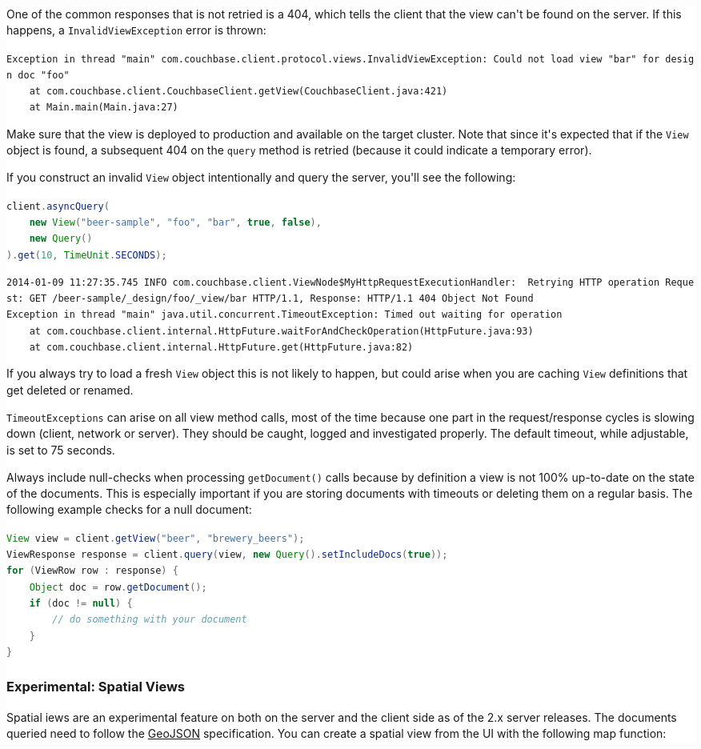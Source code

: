 One of the common responses that is not retried is a 404, which tells the client that the view can't be found on the server. If this happens, a `InvalidViewException` error is thrown:

```
Exception in thread "main" com.couchbase.client.protocol.views.InvalidViewException: Could not load view "bar" for design doc "foo"
    at com.couchbase.client.CouchbaseClient.getView(CouchbaseClient.java:421)
    at Main.main(Main.java:27)
```

Make sure that the view is deployed to production and available on the target cluster. Note that since it's expected that if the `View` object is found, a subsequent 404 on the `query` method is retried (because it could indicate a temporary error). 

If you construct an invalid `View` object intentionally and query the server, you'll see the following:

```java
client.asyncQuery(
    new View("beer-sample", "foo", "bar", true, false),
    new Query()
).get(10, TimeUnit.SECONDS);
```

```
2014-01-09 11:27:35.745 INFO com.couchbase.client.ViewNode$MyHttpRequestExecutionHandler:  Retrying HTTP operation Request: GET /beer-sample/_design/foo/_view/bar HTTP/1.1, Response: HTTP/1.1 404 Object Not Found
Exception in thread "main" java.util.concurrent.TimeoutException: Timed out waiting for operation
    at com.couchbase.client.internal.HttpFuture.waitForAndCheckOperation(HttpFuture.java:93)
    at com.couchbase.client.internal.HttpFuture.get(HttpFuture.java:82)
```

If you always try to load a fresh `View` object this is not likely to happen, but could arise when you are caching `View` definitions that get deleted or renamed.

`TimeoutExceptions` can arise on all view method calls, most of the time because one part in the request/response cycles is slowing down (client, network or server). They should be caught, logged and investigated properly. The default timeout, while adjustable, is set to 75 seconds.

Always include null-checks when processing `getDocument()` calls because by definition a view is not 100% up-to-date on the state of the documents. This is especially important if you are storing documents with timeouts or deleting them on a regular basis. The following example checks for a null document:


```java
View view = client.getView("beer", "brewery_beers");
ViewResponse response = client.query(view, new Query().setIncludeDocs(true));
for (ViewRow row : response) {
    Object doc = row.getDocument();
    if (doc != null) {
        // do something with your document       
    }
}
```

### Experimental: Spatial Views
Spatial iews are an experimental feature on both on the server and the client side as of the 2.x server releases. The documents queried need to follow the [GeoJSON](http://geojson.org/geojson-spec.html) specification. You can create a spatial view from the UI with the following map function:
